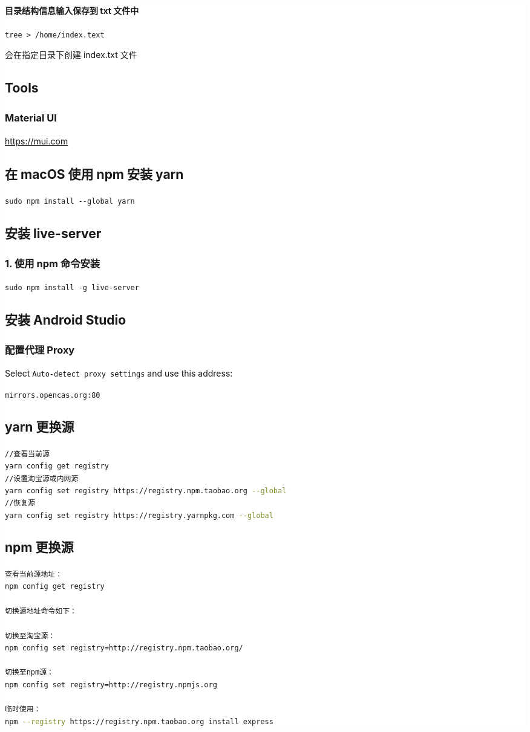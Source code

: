 #### 目录结构信息输入保存到 txt 文件中

```shell
tree > /home/index.text
```

会在指定目录下创建 index.txt 文件

## Tools

### Material UI

<https://mui.com>

## 在 macOS 使用 npm 安装 yarn

```shell
sudo npm install --global yarn
```

## 安装 live-server

### 1. 使用 npm 命令安装

```shell
sudo npm install -g live-server
```

## 安装 Android Studio

### 配置代理 Proxy

Select `Auto-detect proxy settings` and use this address:

`mirrors.opencas.org:80`

## yarn 更换源

```bash
//查看当前源
yarn config get registry
//设置淘宝源或内网源
yarn config set registry https://registry.npm.taobao.org --global
//恢复源
yarn config set registry https://registry.yarnpkg.com --global

```

## npm 更换源

```bash
查看当前源地址：
npm config get registry

切换源地址命令如下：

切换至淘宝源：
npm config set registry=http://registry.npm.taobao.org/

切换至npm源：
npm config set registry=http://registry.npmjs.org

临时使用：
npm --registry https://registry.npm.taobao.org install express
```